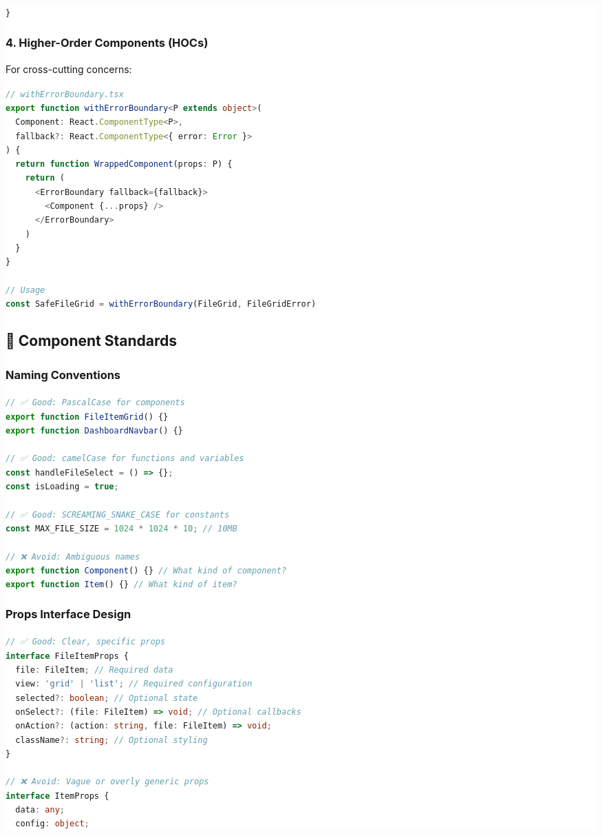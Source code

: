 ```typescript
}
```

### 4. Higher-Order Components (HOCs)

For cross-cutting concerns:

```typescript
// withErrorBoundary.tsx
export function withErrorBoundary<P extends object>(
  Component: React.ComponentType<P>,
  fallback?: React.ComponentType<{ error: Error }>
) {
  return function WrappedComponent(props: P) {
    return (
      <ErrorBoundary fallback={fallback}>
        <Component {...props} />
      </ErrorBoundary>
    )
  }
}

// Usage
const SafeFileGrid = withErrorBoundary(FileGrid, FileGridError)
```

## 📝 Component Standards

### Naming Conventions

```typescript
// ✅ Good: PascalCase for components
export function FileItemGrid() {}
export function DashboardNavbar() {}

// ✅ Good: camelCase for functions and variables
const handleFileSelect = () => {};
const isLoading = true;

// ✅ Good: SCREAMING_SNAKE_CASE for constants
const MAX_FILE_SIZE = 1024 * 1024 * 10; // 10MB

// ❌ Avoid: Ambiguous names
export function Component() {} // What kind of component?
export function Item() {} // What kind of item?
```

### Props Interface Design

```typescript
// ✅ Good: Clear, specific props
interface FileItemProps {
  file: FileItem; // Required data
  view: 'grid' | 'list'; // Required configuration
  selected?: boolean; // Optional state
  onSelect?: (file: FileItem) => void; // Optional callbacks
  onAction?: (action: string, file: FileItem) => void;
  className?: string; // Optional styling
}

// ❌ Avoid: Vague or overly generic props
interface ItemProps {
  data: any;
  config: object;
```
